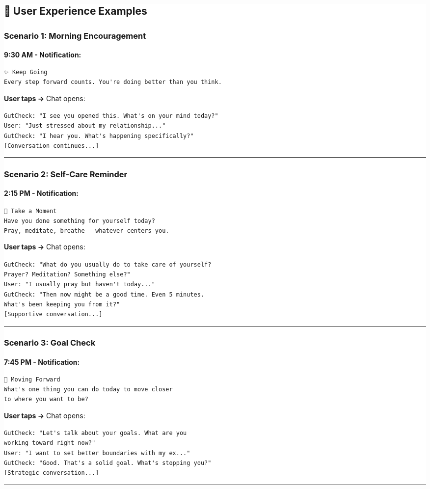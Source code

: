 ## 🚀 User Experience Examples

### **Scenario 1: Morning Encouragement**

**9:30 AM - Notification:**
```
✨ Keep Going
Every step forward counts. You're doing better than you think.
```

**User taps →** Chat opens:
```
GutCheck: "I see you opened this. What's on your mind today?"
User: "Just stressed about my relationship..."
GutCheck: "I hear you. What's happening specifically?"
[Conversation continues...]
```

---

### **Scenario 2: Self-Care Reminder**

**2:15 PM - Notification:**
```
🙏 Take a Moment
Have you done something for yourself today? 
Pray, meditate, breathe - whatever centers you.
```

**User taps →** Chat opens:
```
GutCheck: "What do you usually do to take care of yourself? 
Prayer? Meditation? Something else?"
User: "I usually pray but haven't today..."
GutCheck: "Then now might be a good time. Even 5 minutes. 
What's been keeping you from it?"
[Supportive conversation...]
```

---

### **Scenario 3: Goal Check**

**7:45 PM - Notification:**
```
🎯 Moving Forward
What's one thing you can do today to move closer 
to where you want to be?
```

**User taps →** Chat opens:
```
GutCheck: "Let's talk about your goals. What are you 
working toward right now?"
User: "I want to set better boundaries with my ex..."
GutCheck: "Good. That's a solid goal. What's stopping you?"
[Strategic conversation...]
```

---